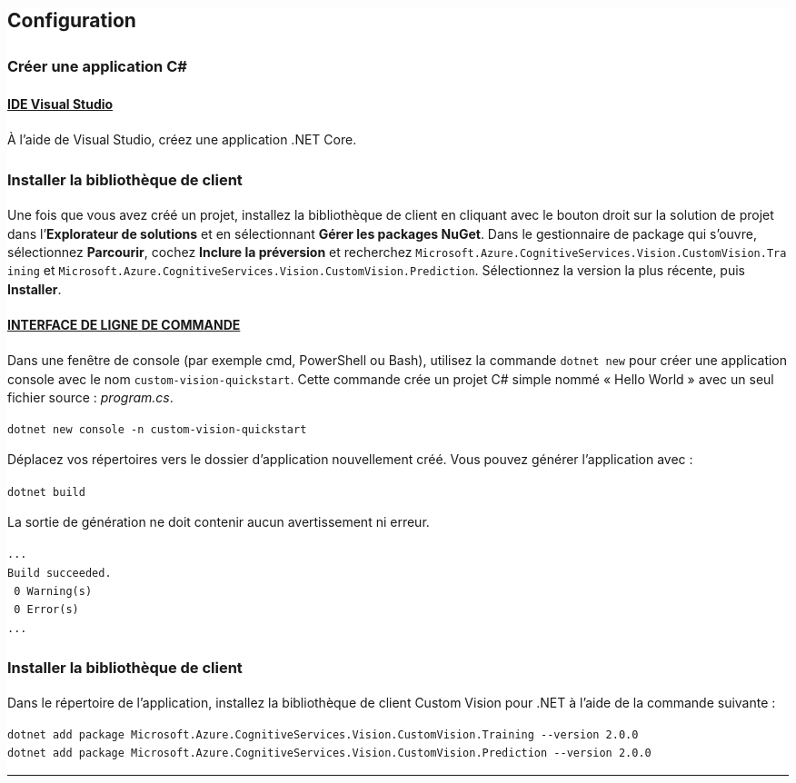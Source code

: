 ## <a name="setting-up"></a>Configuration

### <a name="create-a-new-c-application"></a>Créer une application C#

#### <a name="visual-studio-ide"></a>[IDE Visual Studio](#tab/visual-studio)

À l’aide de Visual Studio, créez une application .NET Core. 

### <a name="install-the-client-library"></a>Installer la bibliothèque de client 

Une fois que vous avez créé un projet, installez la bibliothèque de client en cliquant avec le bouton droit sur la solution de projet dans l’**Explorateur de solutions** et en sélectionnant **Gérer les packages NuGet**. Dans le gestionnaire de package qui s’ouvre, sélectionnez **Parcourir**, cochez **Inclure la préversion** et recherchez `Microsoft.Azure.CognitiveServices.Vision.CustomVision.Training` et `Microsoft.Azure.CognitiveServices.Vision.CustomVision.Prediction`. Sélectionnez la version la plus récente, puis **Installer**. 

#### <a name="cli"></a>[INTERFACE DE LIGNE DE COMMANDE](#tab/cli)

Dans une fenêtre de console (par exemple cmd, PowerShell ou Bash), utilisez la commande `dotnet new` pour créer une application console avec le nom `custom-vision-quickstart`. Cette commande crée un projet C# simple nommé « Hello World » avec un seul fichier source : *program.cs*. 

```console
dotnet new console -n custom-vision-quickstart
```

Déplacez vos répertoires vers le dossier d’application nouvellement créé. Vous pouvez générer l’application avec :

```console
dotnet build
```

La sortie de génération ne doit contenir aucun avertissement ni erreur. 

```console
...
Build succeeded.
 0 Warning(s)
 0 Error(s)
...
```

### <a name="install-the-client-library"></a>Installer la bibliothèque de client 

Dans le répertoire de l’application, installez la bibliothèque de client Custom Vision pour .NET à l’aide de la commande suivante :

```console
dotnet add package Microsoft.Azure.CognitiveServices.Vision.CustomVision.Training --version 2.0.0
dotnet add package Microsoft.Azure.CognitiveServices.Vision.CustomVision.Prediction --version 2.0.0
```

---